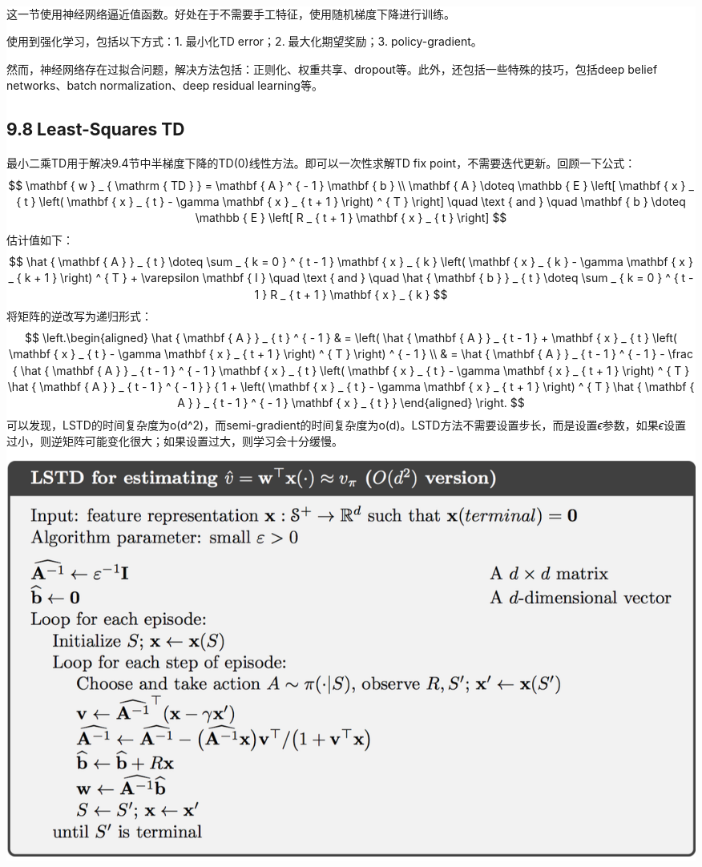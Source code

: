 这一节使用神经网络逼近值函数。好处在于不需要手工特征，使用随机梯度下降进行训练。

使用到强化学习，包括以下方式：1. 最小化TD error；2. 最大化期望奖励；3. policy-gradient。

然而，神经网络存在过拟合问题，解决方法包括：正则化、权重共享、dropout等。此外，还包括一些特殊的技巧，包括deep belief networks、batch normalization、deep residual learning等。

## 9.8 Least-Squares TD

最小二乘TD用于解决9.4节中半梯度下降的TD(0)线性方法。即可以一次性求解TD fix point，不需要迭代更新。回顾一下公式：
$$
\mathbf { w } _ { \mathrm { TD } } = \mathbf { A } ^ { - 1 } \mathbf { b } \\
\mathbf { A } \doteq \mathbb { E } \left[ \mathbf { x } _ { t } \left( \mathbf { x } _ { t } - \gamma \mathbf { x } _ { t + 1 } \right) ^ { T } \right] \quad \text { and } \quad \mathbf { b } \doteq \mathbb { E } \left[ R _ { t + 1 } \mathbf { x } _ { t } \right]
$$
估计值如下：
$$
\hat { \mathbf { A } } _ { t } \doteq \sum _ { k = 0 } ^ { t - 1 } \mathbf { x } _ { k } \left( \mathbf { x } _ { k } - \gamma \mathbf { x } _ { k + 1 } \right) ^ { T } + \varepsilon \mathbf { I } \quad \text { and } \quad \hat { \mathbf { b } } _ { t } \doteq \sum _ { k = 0 } ^ { t - 1 } R _ { t + 1 } \mathbf { x } _ { k }
$$
将矩阵的逆改写为递归形式：
$$
\left.\begin{aligned} \hat { \mathbf { A } } _ { t } ^ { - 1 } & = \left( \hat { \mathbf { A } } _ { t - 1 } + \mathbf { x } _ { t } \left( \mathbf { x } _ { t } - \gamma \mathbf { x } _ { t + 1 } \right) ^ { T } \right) ^ { - 1 } \\ & = \hat { \mathbf { A } } _ { t - 1 } ^ { - 1 } - \frac { \hat { \mathbf { A } } _ { t - 1 } ^ { - 1 } \mathbf { x } _ { t } \left( \mathbf { x } _ { t } - \gamma \mathbf { x } _ { t + 1 } \right) ^ { T } \hat { \mathbf { A } } _ { t - 1 } ^ { - 1 } } { 1 + \left( \mathbf { x } _ { t } - \gamma \mathbf { x } _ { t + 1 } \right) ^ { T } \hat { \mathbf { A } } _ { t - 1 } ^ { - 1 } \mathbf { x } _ { t } } \end{aligned} \right.
$$
可以发现，LSTD的时间复杂度为o(d^2)，而semi-gradient的时间复杂度为o(d)。LSTD方法不需要设置步长，而是设置$\epsilon$参数，如果$\epsilon$设置过小，则逆矩阵可能变化很大；如果设置过大，则学习会十分缓慢。

![img](../img/9-8-1.png)
